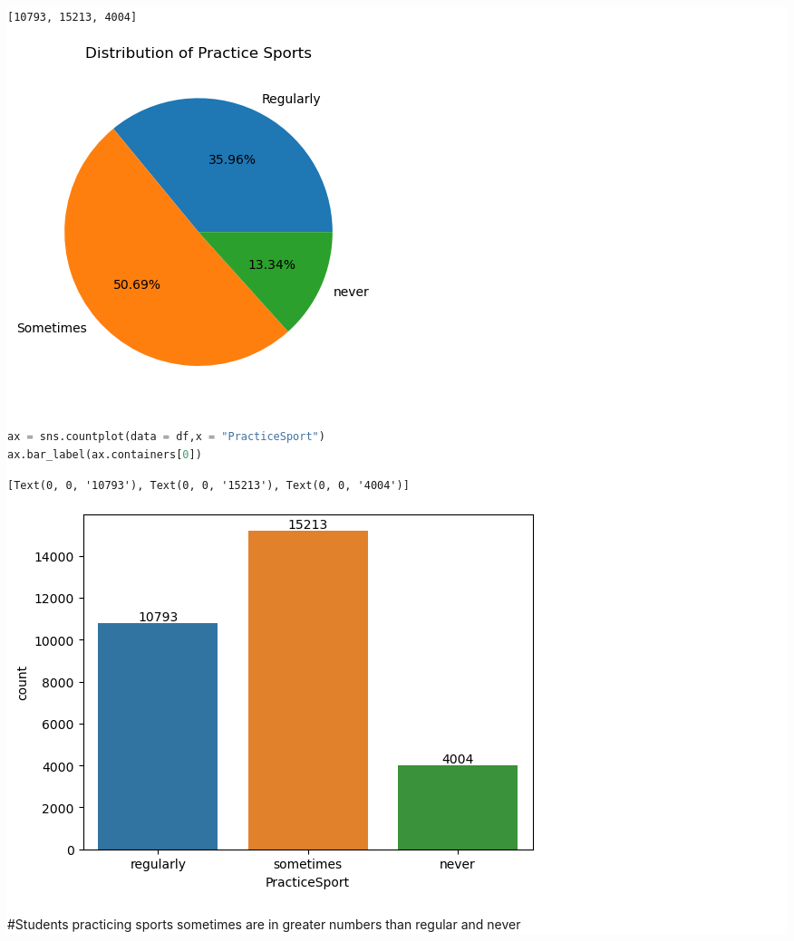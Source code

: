     [10793, 15213, 4004]
    


    
![png](output_33_1.png)
    



```python
ax = sns.countplot(data = df,x = "PracticeSport")
ax.bar_label(ax.containers[0])
```




    [Text(0, 0, '10793'), Text(0, 0, '15213'), Text(0, 0, '4004')]




    
![png](output_34_1.png)
    

#Students practicing sports sometimes are in greater numbers than regular and never